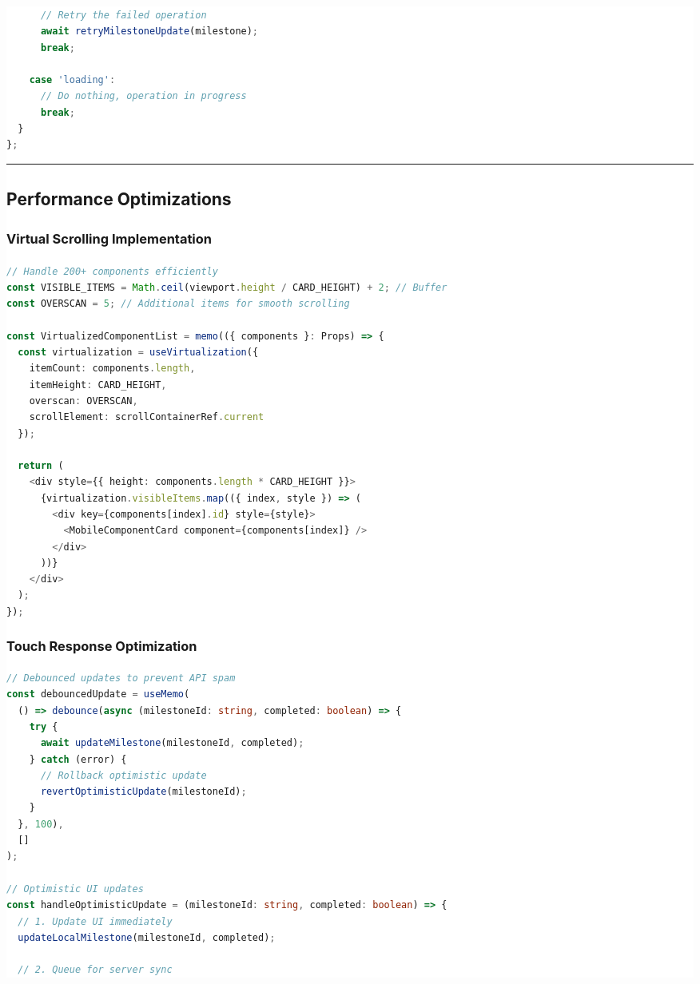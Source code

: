 ```typescript
      // Retry the failed operation
      await retryMilestoneUpdate(milestone);
      break;
      
    case 'loading':
      // Do nothing, operation in progress
      break;
  }
};
```

---

## Performance Optimizations

### Virtual Scrolling Implementation

```typescript
// Handle 200+ components efficiently
const VISIBLE_ITEMS = Math.ceil(viewport.height / CARD_HEIGHT) + 2; // Buffer
const OVERSCAN = 5; // Additional items for smooth scrolling

const VirtualizedComponentList = memo(({ components }: Props) => {
  const virtualization = useVirtualization({
    itemCount: components.length,
    itemHeight: CARD_HEIGHT,
    overscan: OVERSCAN,
    scrollElement: scrollContainerRef.current
  });
  
  return (
    <div style={{ height: components.length * CARD_HEIGHT }}>
      {virtualization.visibleItems.map(({ index, style }) => (
        <div key={components[index].id} style={style}>
          <MobileComponentCard component={components[index]} />
        </div>
      ))}
    </div>
  );
});
```

### Touch Response Optimization

```typescript
// Debounced updates to prevent API spam
const debouncedUpdate = useMemo(
  () => debounce(async (milestoneId: string, completed: boolean) => {
    try {
      await updateMilestone(milestoneId, completed);
    } catch (error) {
      // Rollback optimistic update
      revertOptimisticUpdate(milestoneId);
    }
  }, 100),
  []
);

// Optimistic UI updates
const handleOptimisticUpdate = (milestoneId: string, completed: boolean) => {
  // 1. Update UI immediately
  updateLocalMilestone(milestoneId, completed);
  
  // 2. Queue for server sync
```